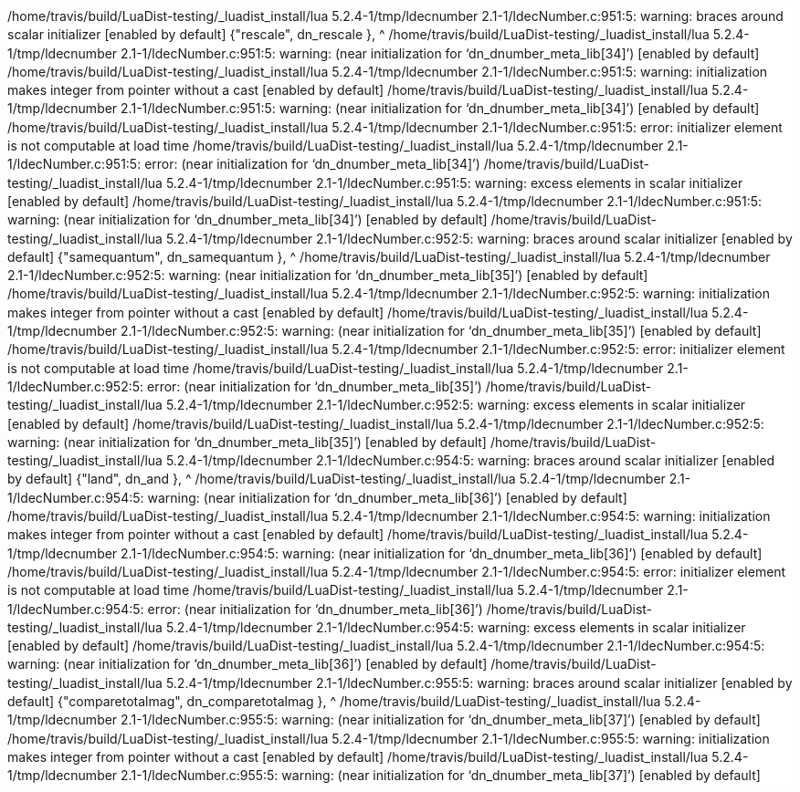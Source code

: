 /home/travis/build/LuaDist-testing/_luadist_install/lua 5.2.4-1/tmp/ldecnumber 2.1-1/ldecNumber.c:951:5: warning: braces around scalar initializer [enabled by default]
     {"rescale",         dn_rescale       },
     ^
/home/travis/build/LuaDist-testing/_luadist_install/lua 5.2.4-1/tmp/ldecnumber 2.1-1/ldecNumber.c:951:5: warning: (near initialization for ‘dn_dnumber_meta_lib[34]’) [enabled by default]
/home/travis/build/LuaDist-testing/_luadist_install/lua 5.2.4-1/tmp/ldecnumber 2.1-1/ldecNumber.c:951:5: warning: initialization makes integer from pointer without a cast [enabled by default]
/home/travis/build/LuaDist-testing/_luadist_install/lua 5.2.4-1/tmp/ldecnumber 2.1-1/ldecNumber.c:951:5: warning: (near initialization for ‘dn_dnumber_meta_lib[34]’) [enabled by default]
/home/travis/build/LuaDist-testing/_luadist_install/lua 5.2.4-1/tmp/ldecnumber 2.1-1/ldecNumber.c:951:5: error: initializer element is not computable at load time
/home/travis/build/LuaDist-testing/_luadist_install/lua 5.2.4-1/tmp/ldecnumber 2.1-1/ldecNumber.c:951:5: error: (near initialization for ‘dn_dnumber_meta_lib[34]’)
/home/travis/build/LuaDist-testing/_luadist_install/lua 5.2.4-1/tmp/ldecnumber 2.1-1/ldecNumber.c:951:5: warning: excess elements in scalar initializer [enabled by default]
/home/travis/build/LuaDist-testing/_luadist_install/lua 5.2.4-1/tmp/ldecnumber 2.1-1/ldecNumber.c:951:5: warning: (near initialization for ‘dn_dnumber_meta_lib[34]’) [enabled by default]
/home/travis/build/LuaDist-testing/_luadist_install/lua 5.2.4-1/tmp/ldecnumber 2.1-1/ldecNumber.c:952:5: warning: braces around scalar initializer [enabled by default]
     {"samequantum",     dn_samequantum   },
     ^
/home/travis/build/LuaDist-testing/_luadist_install/lua 5.2.4-1/tmp/ldecnumber 2.1-1/ldecNumber.c:952:5: warning: (near initialization for ‘dn_dnumber_meta_lib[35]’) [enabled by default]
/home/travis/build/LuaDist-testing/_luadist_install/lua 5.2.4-1/tmp/ldecnumber 2.1-1/ldecNumber.c:952:5: warning: initialization makes integer from pointer without a cast [enabled by default]
/home/travis/build/LuaDist-testing/_luadist_install/lua 5.2.4-1/tmp/ldecnumber 2.1-1/ldecNumber.c:952:5: warning: (near initialization for ‘dn_dnumber_meta_lib[35]’) [enabled by default]
/home/travis/build/LuaDist-testing/_luadist_install/lua 5.2.4-1/tmp/ldecnumber 2.1-1/ldecNumber.c:952:5: error: initializer element is not computable at load time
/home/travis/build/LuaDist-testing/_luadist_install/lua 5.2.4-1/tmp/ldecnumber 2.1-1/ldecNumber.c:952:5: error: (near initialization for ‘dn_dnumber_meta_lib[35]’)
/home/travis/build/LuaDist-testing/_luadist_install/lua 5.2.4-1/tmp/ldecnumber 2.1-1/ldecNumber.c:952:5: warning: excess elements in scalar initializer [enabled by default]
/home/travis/build/LuaDist-testing/_luadist_install/lua 5.2.4-1/tmp/ldecnumber 2.1-1/ldecNumber.c:952:5: warning: (near initialization for ‘dn_dnumber_meta_lib[35]’) [enabled by default]
/home/travis/build/LuaDist-testing/_luadist_install/lua 5.2.4-1/tmp/ldecnumber 2.1-1/ldecNumber.c:954:5: warning: braces around scalar initializer [enabled by default]
     {"land",            dn_and           },
     ^
/home/travis/build/LuaDist-testing/_luadist_install/lua 5.2.4-1/tmp/ldecnumber 2.1-1/ldecNumber.c:954:5: warning: (near initialization for ‘dn_dnumber_meta_lib[36]’) [enabled by default]
/home/travis/build/LuaDist-testing/_luadist_install/lua 5.2.4-1/tmp/ldecnumber 2.1-1/ldecNumber.c:954:5: warning: initialization makes integer from pointer without a cast [enabled by default]
/home/travis/build/LuaDist-testing/_luadist_install/lua 5.2.4-1/tmp/ldecnumber 2.1-1/ldecNumber.c:954:5: warning: (near initialization for ‘dn_dnumber_meta_lib[36]’) [enabled by default]
/home/travis/build/LuaDist-testing/_luadist_install/lua 5.2.4-1/tmp/ldecnumber 2.1-1/ldecNumber.c:954:5: error: initializer element is not computable at load time
/home/travis/build/LuaDist-testing/_luadist_install/lua 5.2.4-1/tmp/ldecnumber 2.1-1/ldecNumber.c:954:5: error: (near initialization for ‘dn_dnumber_meta_lib[36]’)
/home/travis/build/LuaDist-testing/_luadist_install/lua 5.2.4-1/tmp/ldecnumber 2.1-1/ldecNumber.c:954:5: warning: excess elements in scalar initializer [enabled by default]
/home/travis/build/LuaDist-testing/_luadist_install/lua 5.2.4-1/tmp/ldecnumber 2.1-1/ldecNumber.c:954:5: warning: (near initialization for ‘dn_dnumber_meta_lib[36]’) [enabled by default]
/home/travis/build/LuaDist-testing/_luadist_install/lua 5.2.4-1/tmp/ldecnumber 2.1-1/ldecNumber.c:955:5: warning: braces around scalar initializer [enabled by default]
     {"comparetotalmag", dn_comparetotalmag },
     ^
/home/travis/build/LuaDist-testing/_luadist_install/lua 5.2.4-1/tmp/ldecnumber 2.1-1/ldecNumber.c:955:5: warning: (near initialization for ‘dn_dnumber_meta_lib[37]’) [enabled by default]
/home/travis/build/LuaDist-testing/_luadist_install/lua 5.2.4-1/tmp/ldecnumber 2.1-1/ldecNumber.c:955:5: warning: initialization makes integer from pointer without a cast [enabled by default]
/home/travis/build/LuaDist-testing/_luadist_install/lua 5.2.4-1/tmp/ldecnumber 2.1-1/ldecNumber.c:955:5: warning: (near initialization for ‘dn_dnumber_meta_lib[37]’) [enabled by default]